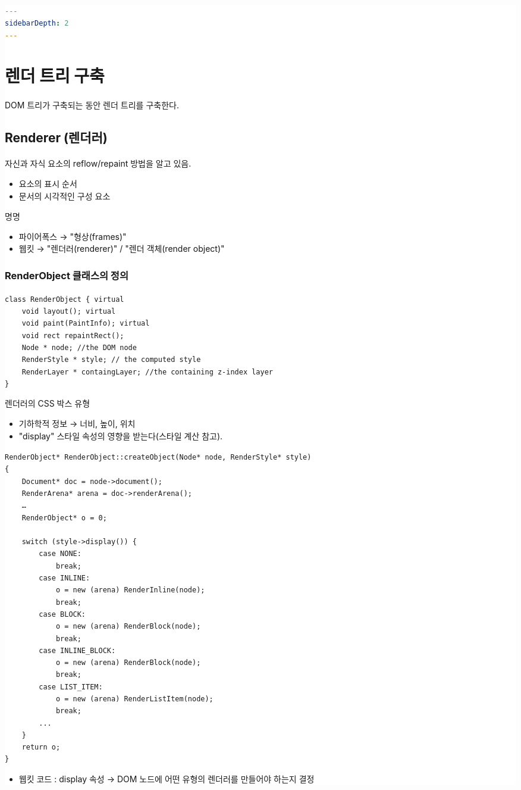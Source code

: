 ```yaml
---
sidebarDepth: 2
---
```


# 렌더 트리 구축
DOM 트리가 구축되는 동안 렌더 트리를 구축한다.
 
## Renderer (렌더러)
자신과 자식 요소의 reflow/repaint 방법을 알고 있음.
- 요소의 표시 순서
- 문서의 시각적인 구성 요소

명명
- 파이어폭스 → "형상(frames)"  
- 웹킷 → "렌더러(renderer)" / "렌더 객체(render object)" 


### RenderObject 클래스의 정의
```
class RenderObject { virtual  
    void layout(); virtual
    void paint(PaintInfo); virtual
    void rect repaintRect();
    Node * node; //the DOM node
    RenderStyle * style; // the computed style
    RenderLayer * containgLayer; //the containing z-index layer
}
```
렌더러의 CSS 박스 유형
- 기하학적 정보 → 너비, 높이, 위치 
- "display" 스타일 속성의 영향을 받는다(스타일 계산 참고). 

```
RenderObject* RenderObject::createObject(Node* node, RenderStyle* style)  
{
    Document* doc = node->document();
    RenderArena* arena = doc->renderArena();
    …
    RenderObject* o = 0;
 
    switch (style->display()) {
        case NONE:
            break;
        case INLINE:
            o = new (arena) RenderInline(node);
            break;
        case BLOCK:
            o = new (arena) RenderBlock(node);
            break;
        case INLINE_BLOCK:
            o = new (arena) RenderBlock(node);
            break;
        case LIST_ITEM:
            o = new (arena) RenderListItem(node);
            break;
        ...
    }
    return o;
}
```
- 웹킷 코드 : display 속성 → DOM 노드에 어떤 유형의 렌더러를 만들어야 하는지 결정